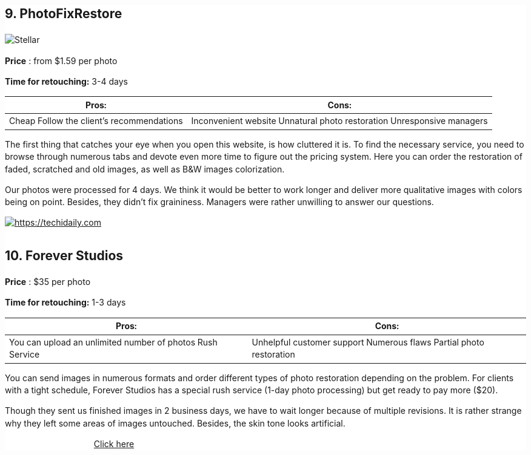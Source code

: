 ## 9\. PhotoFixRestore

![Stellar](https://tools.techidaily.com/stellardata-recovery/buy-now/)

**Price** : from $1.59 per photo

**Time for retouching:** 3-4 days

| **Pros:**                                 | **Cons:**                                                              |
| ----------------------------------------- | ---------------------------------------------------------------------- |
| Cheap Follow the client’s recommendations | Inconvenient website Unnatural photo restoration Unresponsive managers |

 The first thing that catches your eye when you open this website, is how cluttered it is. To find the necessary service, you need to browse through numerous tabs and devote even more time to figure out the pricing system. Here you can order the restoration of faded, scratched and old images, as well as B&W images colorization.

 Our photos were processed for 4 days. We think it would be better to work longer and deliver more qualitative images with colors being on point. Besides, they didn’t fix graininess. Managers were rather unwilling to answer our questions.


<a href="https://appsumo.8odi.net/c/5597632/2037351/7443" target="_top" id="2037351">
  <img src="//a.impactradius-go.com/display-ad/7443-2037351" border="0" alt="https://techidaily.com" width="728" height="90"/>
</a>
<img height="0" width="0" src="https://appsumo.8odi.net/i/5597632/2037351/7443" style="position:absolute;visibility:hidden;" border="0" />

## 10\. Forever Studios

**Price** : $35 per photo

**Time for retouching:** 1-3 days

| **Pros:**                                                 | **Cons:**                                                           |
| --------------------------------------------------------- | ------------------------------------------------------------------- |
| You can upload an unlimited number of photos Rush Service | Unhelpful customer support Numerous flaws Partial photo restoration |

 You can send images in numerous formats and order different types of photo restoration depending on the problem. For clients with a tight schedule, Forever Studios has a special rush service (1-day photo processing) but get ready to pay more ($20).

 Though they sent us finished images in 2 business days, we have to wait longer because of multiple revisions. It is rather strange why they left some areas of images untouched. Besides, the skin tone looks artificial.


<span id="1982457">
					<video width="576" height="240" style="cursor:pointer"
           poster="//a.impactradius-go.com/display-clicktoplayimage/1982457.png"
           onclick="if(!this.playClicked){this.play();this.setAttribute('controls',true);this.playClicked=true;}">
	   <source src="//a.impactradius-go.com/display-ad/22993-1982457">
	   <img src="//a.impactradius-go.com/display-clicktoplayimage/1982457.png" style="border: none; height: 100%; width: 100%; object-fit: contain">
	</video>
	<div style="width:360px;text-align:center"><a href="javascript:window.open(decodeURIComponent('https%3A%2F%2Fhomestyler.sjv.io%2Fc%2F5597632%2F1982457%2F22993'), '_blank');void(0);">Click here</a></div>
</span>
<img height="0" width="0" src="https://imp.pxf.io/i/5597632/1982457/22993" style="position:absolute;visibility:hidden;" border="0" />
